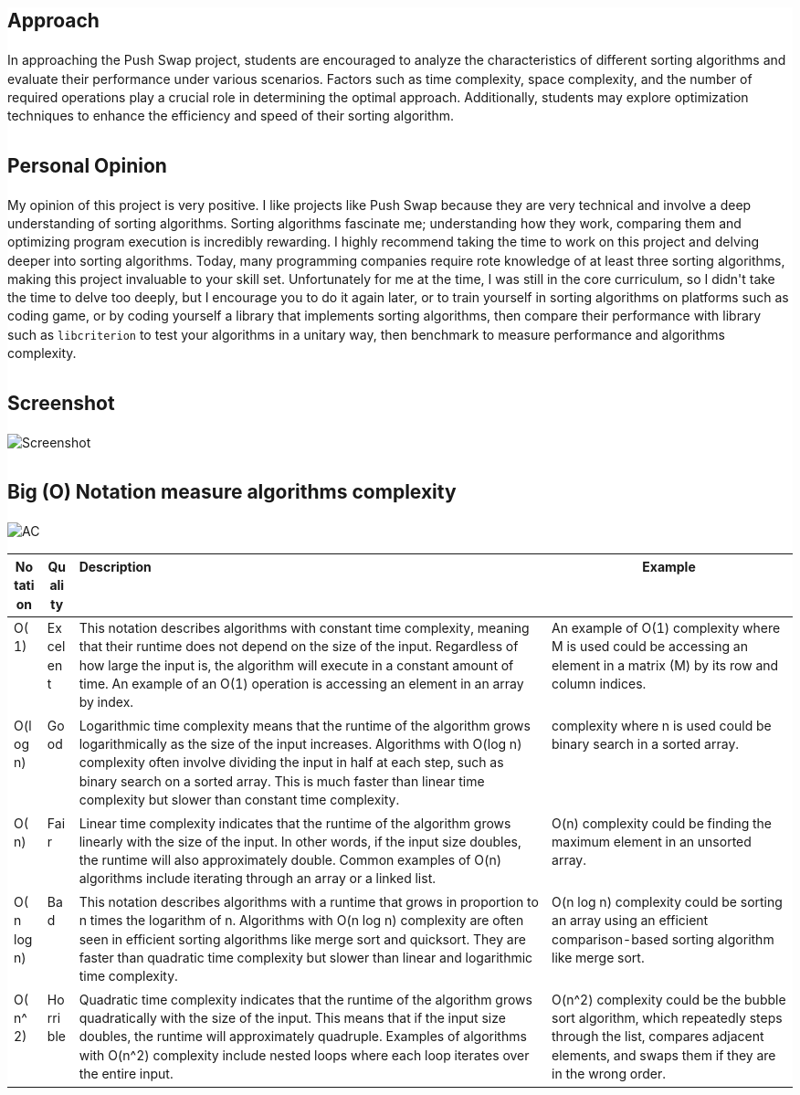 ## Approach
In approaching the Push Swap project, students are encouraged to analyze the characteristics of different sorting algorithms and evaluate their performance under various scenarios. Factors such as time complexity, space complexity, and the number of required operations play a crucial role in determining the optimal approach. Additionally, students may explore optimization techniques to enhance the efficiency and speed of their sorting algorithm.

## Personal Opinion
My opinion of this project is very positive. I like projects like Push Swap because they are very technical and involve a deep understanding of sorting algorithms. Sorting algorithms fascinate me; understanding how they work, comparing them and optimizing program execution is incredibly rewarding. I highly recommend taking the time to work on this project and delving deeper into sorting algorithms. Today, many programming companies require rote knowledge of at least three sorting algorithms, making this project invaluable to your skill set. Unfortunately for me at the time, I was still in the core curriculum, so I didn't take the time to delve too deeply, but I encourage you to do it again later, or to train yourself in sorting algorithms on platforms such as coding game, or by coding yourself a library that implements sorting algorithms, then compare their performance with library such as `libcriterion` to test your algorithms in a unitary way, then benchmark to measure performance and algorithms complexity.

## Screenshot

![Screenshot](/images/push_swap.png)

## Big (O) Notation measure algorithms complexity

![AC](/images/algorithm_complexity.jpg)

| Notation   | Quality  | Description                                                                                                                                                                                                                                                                                                                                                                                                                  | Example                                                                                                                                                                   |
| ---------- | -------- | :--------------------------------------------------------------------------------------------------------------------------------------------------------------------------------------------------------------------------------------------------------------------------------------------------------------------------------------------------------------------------------------------------------------------------- | ------------------------------------------------------------------------------------------------------------------------------------------------------------------------- |
| O(1)       | Excelent |   This notation describes algorithms with constant time complexity, meaning that their runtime does not depend on the size of the input. Regardless of how large the input is, the algorithm will execute in a constant amount of time. An example of an O(1) operation is accessing an element in an array by index.                                                                                                          | An example of O(1) complexity where M is used could be accessing an element in a matrix (M) by its row and column indices.                                                |
| O(log n)   | Good     |   Logarithmic time complexity means that the runtime of the algorithm grows logarithmically as the size of the input increases. Algorithms with O(log n) complexity often involve dividing the input in half at each step, such as binary search on a sorted array. This is much faster than linear time complexity but slower than constant time complexity.                                                                  | complexity where n is used could be binary search in a sorted array.                                                                                                      |
| O(n)       | Fair     |   Linear time complexity indicates that the runtime of the algorithm grows linearly with the size of the input. In other words, if the input size doubles, the runtime will also approximately double. Common examples of O(n) algorithms include iterating through an array or a linked list.                                                                                                                                 | O(n) complexity could be finding the maximum element in an unsorted array.                                                                                                |
| O(n log n) | Bad      |   This notation describes algorithms with a runtime that grows in proportion to n times the logarithm of n. Algorithms with O(n log n) complexity are often seen in efficient sorting algorithms like merge sort and quicksort. They are faster than quadratic time complexity but slower than linear and logarithmic time complexity.                                                                                         | O(n log n) complexity could be sorting an array using an efficient comparison-based sorting algorithm like merge sort.                                                    |
| O(n^2)     | Horrible |   Quadratic time complexity indicates that the runtime of the algorithm grows quadratically with the size of the input. This means that if the input size doubles, the runtime will approximately quadruple. Examples of algorithms with O(n^2) complexity include nested loops where each loop iterates over the entire input.                                                                                                | O(n^2) complexity could be the bubble sort algorithm, which repeatedly steps through the list, compares adjacent elements, and swaps them if they are in the wrong order. |
